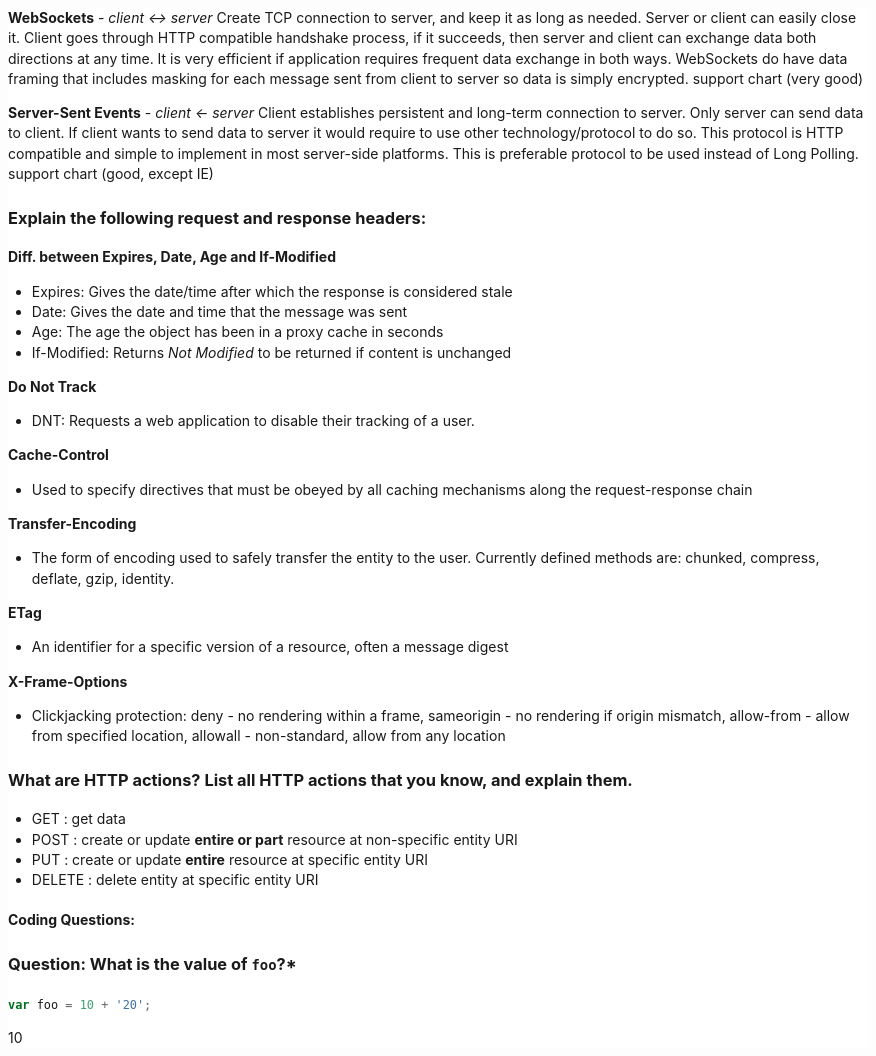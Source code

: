 **WebSockets** - _client ↔ server_ Create TCP connection to server, and keep it as long as needed. Server or client can easily close it. Client goes through HTTP compatible handshake process, if it succeeds, then server and client can exchange data both directions at any time. It is very efficient if application requires frequent data exchange in both ways. WebSockets do have data framing that includes masking for each message sent from client to server so data is simply encrypted. support chart (very good)

**Server-Sent Events** - _client ← server_ Client establishes persistent and long-term connection to server. Only server can send data to client. If client wants to send data to server it would require to use other technology/protocol to do so. This protocol is HTTP compatible and simple to implement in most server-side platforms. This is preferable protocol to be used instead of Long Polling. support chart (good, except IE)

### Explain the following request and response headers:
  **Diff. between Expires, Date, Age and If-Modified**
   - Expires: Gives the date/time after which the response is considered stale
   - Date: Gives the date and time that the message was sent
   - Age: The age the object has been in a proxy cache in seconds
   - If-Modified: Returns _Not Modified_ to be returned if content is unchanged
  
  **Do Not Track**
   - DNT: Requests a web application to disable their tracking of a user. 
  
  **Cache-Control**
   - Used to specify directives that must be obeyed by all caching mechanisms along the request-response chain
  
  **Transfer-Encoding**
   - The form of encoding used to safely transfer the entity to the user. Currently defined methods are: chunked, compress, deflate, gzip, identity.
  
  **ETag**
   - An identifier for a specific version of a resource, often a message digest
  
  **X-Frame-Options**
   - Clickjacking protection: deny - no rendering within a frame, sameorigin - no rendering if origin mismatch, allow-from - allow from specified location, allowall - non-standard, allow from any location

### What are HTTP actions? List all HTTP actions that you know, and explain them.
- GET    : get data
- POST   : create or update **entire or part** resource at non-specific entity URI
- PUT    : create or update **entire** resource at specific entity URI
- DELETE : delete entity at specific entity URI


#### Coding Questions:

### Question: What is the value of `foo`?*
```javascript
var foo = 10 + '20';
```
10
